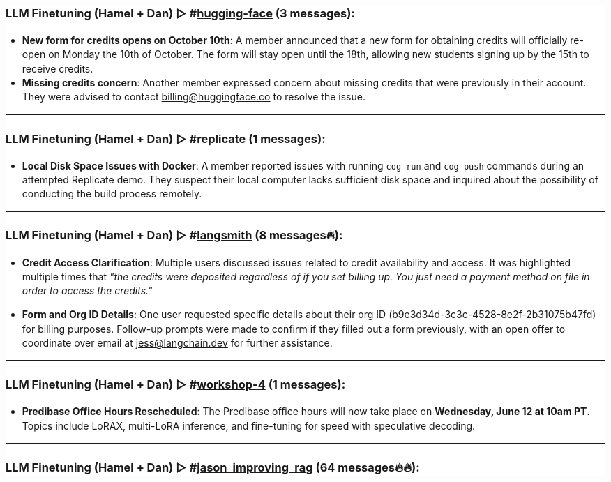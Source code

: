### **LLM Finetuning (Hamel + Dan) ▷ #[hugging-face](https://discord.com/channels/1238365980128706560/1241141471814488115/1248552887827824650)** (3 messages): 

- **New form for credits opens on October 10th**: A member announced that a new form for obtaining credits will officially re-open on Monday the 10th of October. The form will stay open until the 18th, allowing new students signing up by the 15th to receive credits.
- **Missing credits concern**: Another member expressed concern about missing credits that were previously in their account. They were advised to contact billing@huggingface.co to resolve the issue.
  

---


### **LLM Finetuning (Hamel + Dan) ▷ #[replicate](https://discord.com/channels/1238365980128706560/1241163904927666287/1248470069093335120)** (1 messages): 

- **Local Disk Space Issues with Docker**: A member reported issues with running `cog run` and `cog push` commands during an attempted Replicate demo. They suspect their local computer lacks sufficient disk space and inquired about the possibility of conducting the build process remotely.
  

---


### **LLM Finetuning (Hamel + Dan) ▷ #[langsmith](https://discord.com/channels/1238365980128706560/1241167367040405544/1248392611824271482)** (8 messages🔥): 

- **Credit Access Clarification**: Multiple users discussed issues related to credit availability and access. It was highlighted multiple times that *"the credits were deposited regardless of if you set billing up. You just need a payment method on file in order to access the credits."*

- **Form and Org ID Details**: One user requested specific details about their org ID (b9e3d34d-3c3c-4528-8e2f-2b31075b47fd) for billing purposes. Follow-up prompts were made to confirm if they filled out a form previously, with an open offer to coordinate over email at jess@langchain.dev for further assistance.
  

---


### **LLM Finetuning (Hamel + Dan) ▷ #[workshop-4](https://discord.com/channels/1238365980128706560/1242223495673286737/1248688490502426654)** (1 messages): 

- **Predibase Office Hours Rescheduled**: The Predibase office hours will now take place on **Wednesday, June 12 at 10am PT**. Topics include LoRAX, multi-LoRA inference, and fine-tuning for speed with speculative decoding.
  

---


### **LLM Finetuning (Hamel + Dan) ▷ #[jason_improving_rag](https://discord.com/channels/1238365980128706560/1242224099548332132/1248350814976868443)** (64 messages🔥🔥): 
